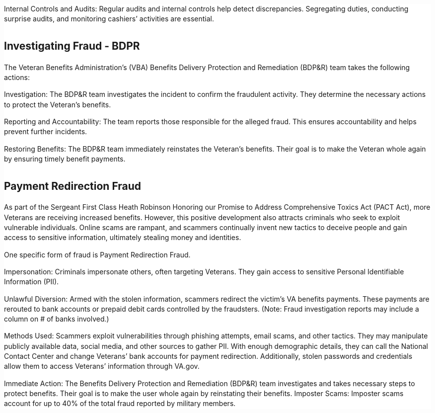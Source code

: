 Internal Controls and Audits:
Regular audits and internal controls help detect discrepancies.
Segregating duties, conducting surprise audits, and monitoring cashiers’ activities are essential.


## Investigating Fraud - BDPR

The Veteran Benefits Administration’s (VBA) Benefits Delivery Protection and Remediation (BDP&R) team takes the following actions:

Investigation:
The BDP&R team investigates the incident to confirm the fraudulent activity.
They determine the necessary actions to protect the Veteran’s benefits.

Reporting and Accountability:
The team reports those responsible for the alleged fraud.
This ensures accountability and helps prevent further incidents.

Restoring Benefits:
The BDP&R team immediately reinstates the Veteran’s benefits.
Their goal is to make the Veteran whole again by ensuring timely benefit payments.


## Payment Redirection Fraud

As part of the Sergeant First Class Heath Robinson Honoring our Promise to Address Comprehensive Toxics Act (PACT Act), more Veterans are receiving increased benefits. However, this positive development also attracts criminals who seek to exploit vulnerable individuals. Online scams are rampant, and scammers continually invent new tactics to deceive people and gain access to sensitive information, ultimately stealing money and identities.

One specific form of fraud is Payment Redirection Fraud.

Impersonation: Criminals impersonate others, often targeting Veterans.
They gain access to sensitive Personal Identifiable Information (PII).

Unlawful Diversion:
Armed with the stolen information, scammers redirect the victim’s VA benefits payments.
These payments are rerouted to bank accounts or prepaid debit cards controlled by the fraudsters. (Note: Fraud investigation reports may include a column on # of banks involved.)

Methods Used:
Scammers exploit vulnerabilities through phishing attempts, email scams, and other tactics.
They may manipulate publicly available data, social media, and other sources to gather PII.
With enough demographic details, they can call the National Contact Center and change Veterans’ bank accounts for payment redirection.
Additionally, stolen passwords and credentials allow them to access Veterans’ information through VA.gov.

Immediate Action:
The Benefits Delivery Protection and Remediation (BDP&R) team investigates and takes necessary steps to protect benefits.
Their goal is to make the user whole again by reinstating their benefits.
Imposter Scams: Imposter scams account for up to 40% of the total fraud reported by military members. 
